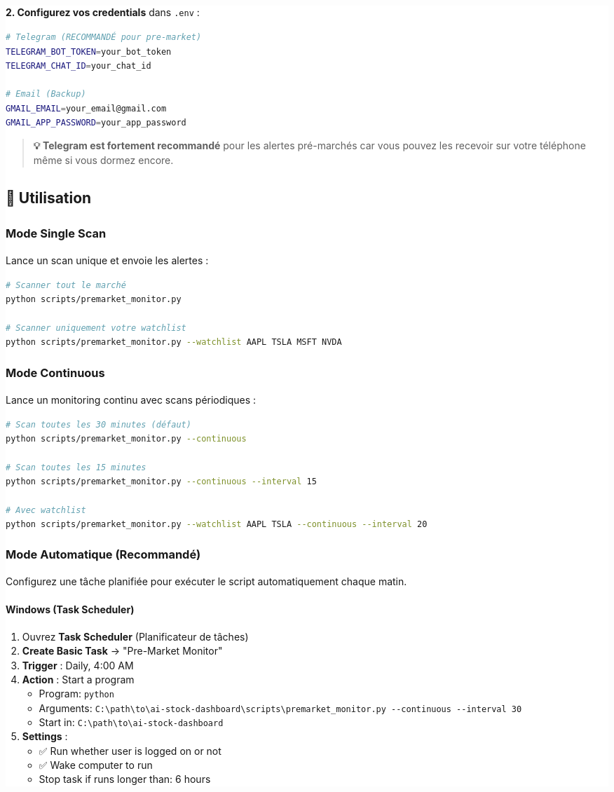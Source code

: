 **2. Configurez vos credentials** dans `.env` :

```bash
# Telegram (RECOMMANDÉ pour pre-market)
TELEGRAM_BOT_TOKEN=your_bot_token
TELEGRAM_CHAT_ID=your_chat_id

# Email (Backup)
GMAIL_EMAIL=your_email@gmail.com
GMAIL_APP_PASSWORD=your_app_password
```

> **💡 Telegram est fortement recommandé** pour les alertes pré-marchés car vous pouvez les recevoir sur votre téléphone même si vous dormez encore.

## 📱 Utilisation

### Mode Single Scan

Lance un scan unique et envoie les alertes :

```bash
# Scanner tout le marché
python scripts/premarket_monitor.py

# Scanner uniquement votre watchlist
python scripts/premarket_monitor.py --watchlist AAPL TSLA MSFT NVDA
```

### Mode Continuous

Lance un monitoring continu avec scans périodiques :

```bash
# Scan toutes les 30 minutes (défaut)
python scripts/premarket_monitor.py --continuous

# Scan toutes les 15 minutes
python scripts/premarket_monitor.py --continuous --interval 15

# Avec watchlist
python scripts/premarket_monitor.py --watchlist AAPL TSLA --continuous --interval 20
```

### Mode Automatique (Recommandé)

Configurez une tâche planifiée pour exécuter le script automatiquement chaque matin.

#### Windows (Task Scheduler)

1. Ouvrez **Task Scheduler** (Planificateur de tâches)
2. **Create Basic Task** → "Pre-Market Monitor"
3. **Trigger** : Daily, 4:00 AM
4. **Action** : Start a program
   - Program: `python`
   - Arguments: `C:\path\to\ai-stock-dashboard\scripts\premarket_monitor.py --continuous --interval 30`
   - Start in: `C:\path\to\ai-stock-dashboard`
5. **Settings** :
   - ✅ Run whether user is logged on or not
   - ✅ Wake computer to run
   - Stop task if runs longer than: 6 hours
